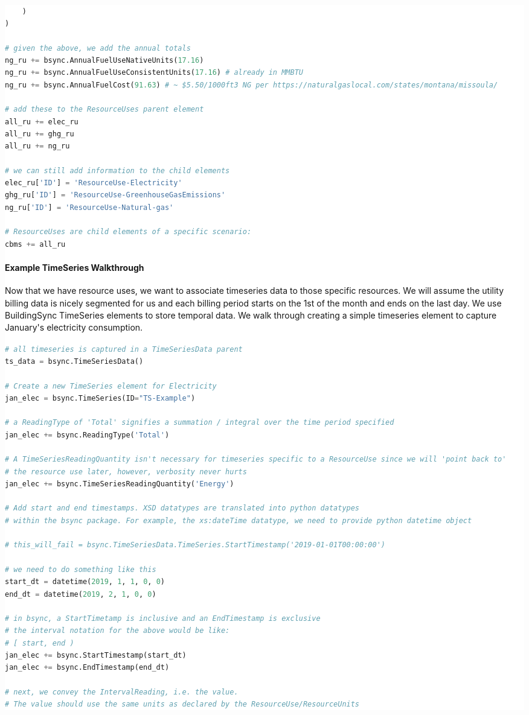 ```python
    )
)

# given the above, we add the annual totals
ng_ru += bsync.AnnualFuelUseNativeUnits(17.16)
ng_ru += bsync.AnnualFuelUseConsistentUnits(17.16) # already in MMBTU
ng_ru += bsync.AnnualFuelCost(91.63) # ~ $5.50/1000ft3 NG per https://naturalgaslocal.com/states/montana/missoula/

# add these to the ResourceUses parent element
all_ru += elec_ru
all_ru += ghg_ru
all_ru += ng_ru

# we can still add information to the child elements
elec_ru['ID'] = 'ResourceUse-Electricity'
ghg_ru['ID'] = 'ResourceUse-GreenhouseGasEmissions'
ng_ru['ID'] = 'ResourceUse-Natural-gas'

# ResourceUses are child elements of a specific scenario:
cbms += all_ru
```

#### Example TimeSeries Walkthrough
Now that we have resource uses, we want to associate timeseries data to those specific resources. We will assume the utility billing data is nicely segmented for us and each billing period starts on the 1st of the month and ends on the last day. We use BuildingSync TimeSeries elements to store temporal data. We walk through creating a simple timeseries element to capture January's electricity consumption.


```python
# all timeseries is captured in a TimeSeriesData parent
ts_data = bsync.TimeSeriesData()

# Create a new TimeSeries element for Electricity
jan_elec = bsync.TimeSeries(ID="TS-Example")

# a ReadingType of 'Total' signifies a summation / integral over the time period specified
jan_elec += bsync.ReadingType('Total')

# A TimeSeriesReadingQuantity isn't necessary for timeseries specific to a ResourceUse since we will 'point back to'
# the resource use later, however, verbosity never hurts
jan_elec += bsync.TimeSeriesReadingQuantity('Energy')

# Add start and end timestamps. XSD datatypes are translated into python datatypes
# within the bsync package. For example, the xs:dateTime datatype, we need to provide python datetime object

# this_will_fail = bsync.TimeSeriesData.TimeSeries.StartTimestamp('2019-01-01T00:00:00')

# we need to do something like this
start_dt = datetime(2019, 1, 1, 0, 0)
end_dt = datetime(2019, 2, 1, 0, 0)

# in bsync, a StartTimetamp is inclusive and an EndTimestamp is exclusive
# the interval notation for the above would be like:
# [ start, end ) 
jan_elec += bsync.StartTimestamp(start_dt)
jan_elec += bsync.EndTimestamp(end_dt)

# next, we convey the IntervalReading, i.e. the value.
# The value should use the same units as declared by the ResourceUse/ResourceUnits
```